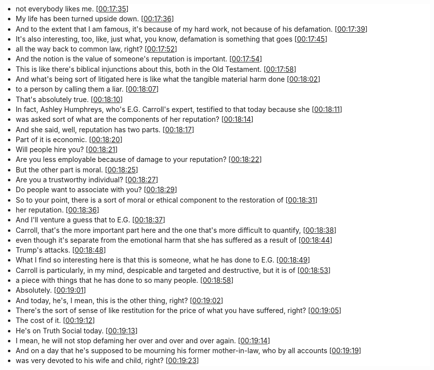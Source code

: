 *  not everybody likes me. [[00:17:35](https://www.youtube.com/watch?v=C5mNvxP74rE&t=1055.7s)]
*  My life has been turned upside down. [[00:17:36](https://www.youtube.com/watch?v=C5mNvxP74rE&t=1056.9s)]
*  And to the extent that I am famous, it's because of my hard work, not because of his defamation. [[00:17:39](https://www.youtube.com/watch?v=C5mNvxP74rE&t=1059.54s)]
*  It's also interesting, too, like, just what, you know, defamation is something that goes [[00:17:45](https://www.youtube.com/watch?v=C5mNvxP74rE&t=1065.96s)]
*  all the way back to common law, right? [[00:17:52](https://www.youtube.com/watch?v=C5mNvxP74rE&t=1072.04s)]
*  And the notion is the value of someone's reputation is important. [[00:17:54](https://www.youtube.com/watch?v=C5mNvxP74rE&t=1074.72s)]
*  This is like there's biblical injunctions about this, both in the Old Testament. [[00:17:58](https://www.youtube.com/watch?v=C5mNvxP74rE&t=1078.68s)]
*  And what's being sort of litigated here is like what the tangible material harm done [[00:18:02](https://www.youtube.com/watch?v=C5mNvxP74rE&t=1082.92s)]
*  to a person by calling them a liar. [[00:18:07](https://www.youtube.com/watch?v=C5mNvxP74rE&t=1087.72s)]
*  That's absolutely true. [[00:18:10](https://www.youtube.com/watch?v=C5mNvxP74rE&t=1090.0s)]
*  In fact, Ashley Humphreys, who's E.G. Carroll's expert, testified to that today because she [[00:18:11](https://www.youtube.com/watch?v=C5mNvxP74rE&t=1091.0s)]
*  was asked sort of what are the components of her reputation? [[00:18:14](https://www.youtube.com/watch?v=C5mNvxP74rE&t=1094.72s)]
*  And she said, well, reputation has two parts. [[00:18:17](https://www.youtube.com/watch?v=C5mNvxP74rE&t=1097.56s)]
*  Part of it is economic. [[00:18:20](https://www.youtube.com/watch?v=C5mNvxP74rE&t=1100.16s)]
*  Will people hire you? [[00:18:21](https://www.youtube.com/watch?v=C5mNvxP74rE&t=1101.54s)]
*  Are you less employable because of damage to your reputation? [[00:18:22](https://www.youtube.com/watch?v=C5mNvxP74rE&t=1102.66s)]
*  But the other part is moral. [[00:18:25](https://www.youtube.com/watch?v=C5mNvxP74rE&t=1105.76s)]
*  Are you a trustworthy individual? [[00:18:27](https://www.youtube.com/watch?v=C5mNvxP74rE&t=1107.58s)]
*  Do people want to associate with you? [[00:18:29](https://www.youtube.com/watch?v=C5mNvxP74rE&t=1109.18s)]
*  So to your point, there is a sort of moral or ethical component to the restoration of [[00:18:31](https://www.youtube.com/watch?v=C5mNvxP74rE&t=1111.22s)]
*  her reputation. [[00:18:36](https://www.youtube.com/watch?v=C5mNvxP74rE&t=1116.24s)]
*  And I'll venture a guess that to E.G. [[00:18:37](https://www.youtube.com/watch?v=C5mNvxP74rE&t=1117.24s)]
*  Carroll, that's the more important part here and the one that's more difficult to quantify, [[00:18:38](https://www.youtube.com/watch?v=C5mNvxP74rE&t=1118.74s)]
*  even though it's separate from the emotional harm that she has suffered as a result of [[00:18:44](https://www.youtube.com/watch?v=C5mNvxP74rE&t=1124.12s)]
*  Trump's attacks. [[00:18:48](https://www.youtube.com/watch?v=C5mNvxP74rE&t=1128.04s)]
*  What I find so interesting here is that this is someone, what he has done to E.G. [[00:18:49](https://www.youtube.com/watch?v=C5mNvxP74rE&t=1129.04s)]
*  Carroll is particularly, in my mind, despicable and targeted and destructive, but it is of [[00:18:53](https://www.youtube.com/watch?v=C5mNvxP74rE&t=1133.36s)]
*  a piece with things that he has done to so many people. [[00:18:58](https://www.youtube.com/watch?v=C5mNvxP74rE&t=1138.56s)]
*  Absolutely. [[00:19:01](https://www.youtube.com/watch?v=C5mNvxP74rE&t=1141.6399999999999s)]
*  And today, he's, I mean, this is the other thing, right? [[00:19:02](https://www.youtube.com/watch?v=C5mNvxP74rE&t=1142.6399999999999s)]
*  There's the sort of sense of like restitution for the price of what you have suffered, right? [[00:19:05](https://www.youtube.com/watch?v=C5mNvxP74rE&t=1145.1599999999999s)]
*  The cost of it. [[00:19:12](https://www.youtube.com/watch?v=C5mNvxP74rE&t=1152.2s)]
*  He's on Truth Social today. [[00:19:13](https://www.youtube.com/watch?v=C5mNvxP74rE&t=1153.32s)]
*  I mean, he will not stop defaming her over and over and over again. [[00:19:14](https://www.youtube.com/watch?v=C5mNvxP74rE&t=1154.8s)]
*  And on a day that he's supposed to be mourning his former mother-in-law, who by all accounts [[00:19:19](https://www.youtube.com/watch?v=C5mNvxP74rE&t=1159.52s)]
*  was very devoted to his wife and child, right? [[00:19:23](https://www.youtube.com/watch?v=C5mNvxP74rE&t=1163.68s)]